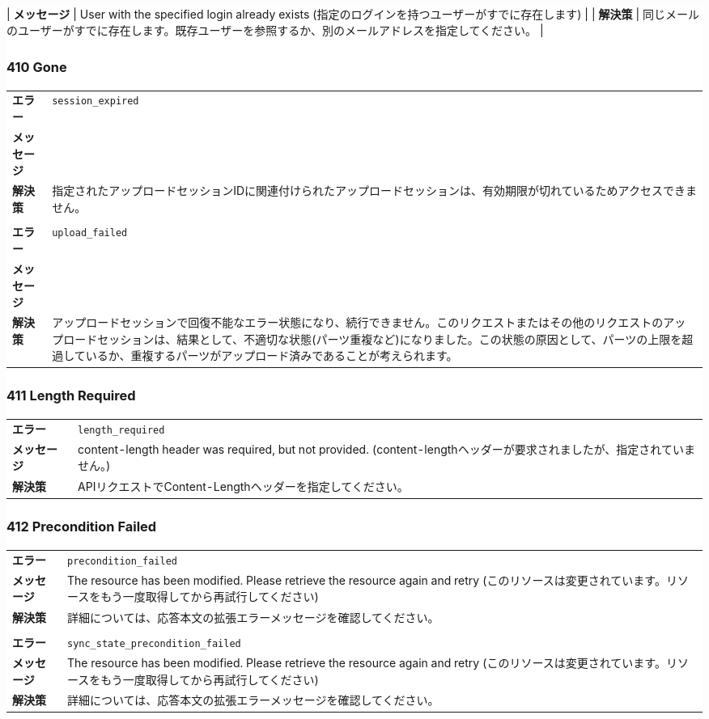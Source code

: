 | **メッセージ** | User with the specified login already exists (指定のログインを持つユーザーがすでに存在します)                                                                                                                                                                        |
| **解決策**   | 同じメールのユーザーがすでに存在します。既存ユーザーを参照するか、別のメールアドレスを指定してください。                                                                                                                                                                                          |



### 410 Gone



|           |                                                                                                                                                        |
| --------- | ------------------------------------------------------------------------------------------------------------------------------------------------------ |
| **エラー**   | `session_expired`                                                                                                                                      |
| **メッセージ** |                                                                                                                                                        |
| **解決策**   | 指定されたアップロードセッションIDに関連付けられたアップロードセッションは、有効期限が切れているためアクセスできません。                                                                                          |
|           |                                                                                                                                                        |
| **エラー**   | `upload_failed`                                                                                                                                        |
| **メッセージ** |                                                                                                                                                        |
| **解決策**   | アップロードセッションで回復不能なエラー状態になり、続行できません。このリクエストまたはその他のリクエストのアップロードセッションは、結果として、不適切な状態(パーツ重複など)になりました。この状態の原因として、パーツの上限を超過しているか、重複するパーツがアップロード済みであることが考えられます。 |



### 411 Length Required



|           |                                                                                                |
| --------- | ---------------------------------------------------------------------------------------------- |
| **エラー**   | `length_required`                                                                              |
| **メッセージ** | content-length header was required, but not provided. (content-lengthヘッダーが要求されましたが、指定されていません。) |
| **解決策**   | APIリクエストでContent-Lengthヘッダーを指定してください。                                                          |



### 412 Precondition Failed



|           |                                                                                                                         |
| --------- | ----------------------------------------------------------------------------------------------------------------------- |
| **エラー**   | `precondition_failed`                                                                                                   |
| **メッセージ** | The resource has been modified. Please retrieve the resource again and retry (このリソースは変更されています。リソースをもう一度取得してから再試行してください) |
| **解決策**   | 詳細については、応答本文の拡張エラーメッセージを確認してください。                                                                                       |
|           |                                                                                                                         |
| **エラー**   | `sync_state_precondition_failed`                                                                                        |
| **メッセージ** | The resource has been modified. Please retrieve the resource again and retry (このリソースは変更されています。リソースをもう一度取得してから再試行してください) |
| **解決策**   | 詳細については、応答本文の拡張エラーメッセージを確認してください。                                                                                       |
